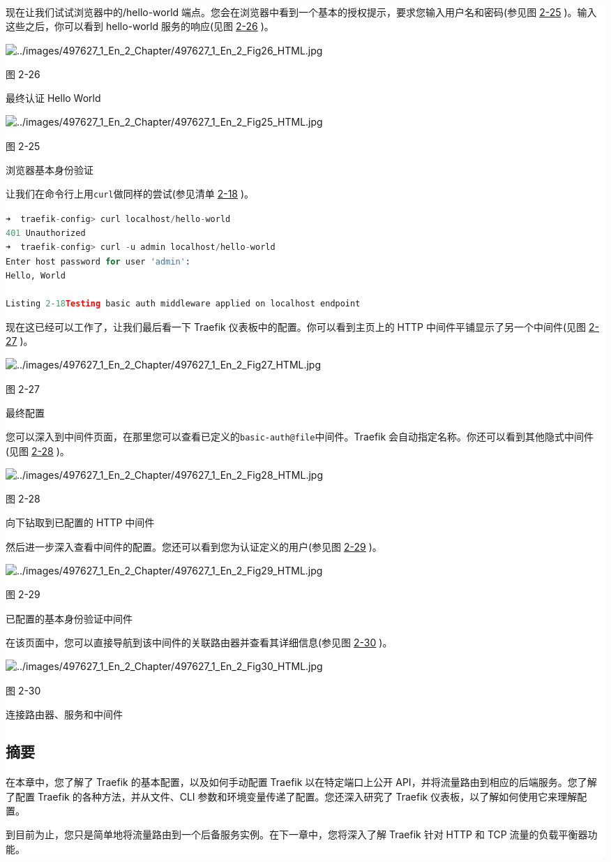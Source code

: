 现在让我们试试浏览器中的/hello-world 端点。您会在浏览器中看到一个基本的授权提示，要求您输入用户名和密码(参见图 [2-25](#Fig25) )。输入这些之后，你可以看到 hello-world 服务的响应(见图 [2-26](#Fig26) )。

![../images/497627_1_En_2_Chapter/497627_1_En_2_Fig26_HTML.jpg](../images/497627_1_En_2_Chapter/497627_1_En_2_Fig26_HTML.jpg)

图 2-26

最终认证 Hello World

![../images/497627_1_En_2_Chapter/497627_1_En_2_Fig25_HTML.jpg](../images/497627_1_En_2_Chapter/497627_1_En_2_Fig25_HTML.jpg)

图 2-25

浏览器基本身份验证

让我们在命令行上用`curl`做同样的尝试(参见清单 [2-18](#PC18) )。

```py
➜  traefik-config> curl localhost/hello-world
401 Unauthorized
➜  traefik-config> curl -u admin localhost/hello-world
Enter host password for user 'admin':
Hello, World

Listing 2-18Testing basic auth middleware applied on localhost endpoint

```

现在这已经可以工作了，让我们最后看一下 Traefik 仪表板中的配置。你可以看到主页上的 HTTP 中间件平铺显示了另一个中间件(见图 [2-27](#Fig27) )。

![../images/497627_1_En_2_Chapter/497627_1_En_2_Fig27_HTML.jpg](../images/497627_1_En_2_Chapter/497627_1_En_2_Fig27_HTML.jpg)

图 2-27

最终配置

您可以深入到中间件页面，在那里您可以查看已定义的`basic-auth@file`中间件。Traefik 会自动指定名称。你还可以看到其他隐式中间件(见图 [2-28](#Fig28) )。

![../images/497627_1_En_2_Chapter/497627_1_En_2_Fig28_HTML.jpg](../images/497627_1_En_2_Chapter/497627_1_En_2_Fig28_HTML.jpg)

图 2-28

向下钻取到已配置的 HTTP 中间件

然后进一步深入查看中间件的配置。您还可以看到您为认证定义的用户(参见图 [2-29](#Fig29) )。

![../images/497627_1_En_2_Chapter/497627_1_En_2_Fig29_HTML.jpg](../images/497627_1_En_2_Chapter/497627_1_En_2_Fig29_HTML.jpg)

图 2-29

已配置的基本身份验证中间件

在该页面中，您可以直接导航到该中间件的关联路由器并查看其详细信息(参见图 [2-30](#Fig30) )。

![../images/497627_1_En_2_Chapter/497627_1_En_2_Fig30_HTML.jpg](../images/497627_1_En_2_Chapter/497627_1_En_2_Fig30_HTML.jpg)

图 2-30

连接路由器、服务和中间件

## 摘要

在本章中，您了解了 Traefik 的基本配置，以及如何手动配置 Traefik 以在特定端口上公开 API，并将流量路由到相应的后端服务。您了解了配置 Traefik 的各种方法，并从文件、CLI 参数和环境变量传递了配置。您还深入研究了 Traefik 仪表板，以了解如何使用它来理解配置。

到目前为止，您只是简单地将流量路由到一个后备服务实例。在下一章中，您将深入了解 Traefik 针对 HTTP 和 TCP 流量的负载平衡器功能。